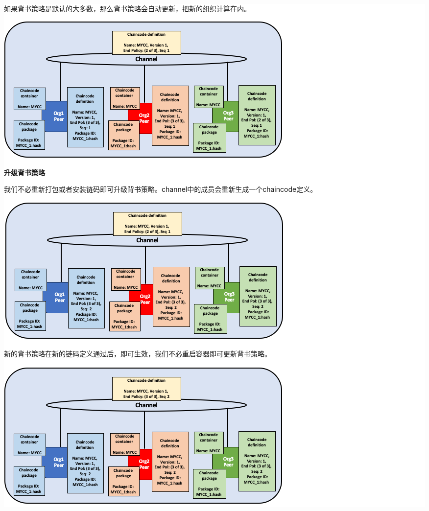 如果背书策略是默认的大多数，那么背书策略会自动更新，把新的组织计算在内。

![Start the chaincode](/images/posts/fabric/Lifecycle-join-start.png)

**升级背书策略**

我们不必重新打包或者安装链码即可升级背书策略。channel中的成员会重新生成一个chaincode定义。

![Approve new chaincode definition](/images/posts/fabric/Lifecycle-endorsement-approve.png)

新的背书策略在新的链码定义通过后，即可生效，我们不必重启容器即可更新背书策略。

![Commit new chaincode definition](/images/posts/fabric/Lifecycle-endorsement-commit.png)
